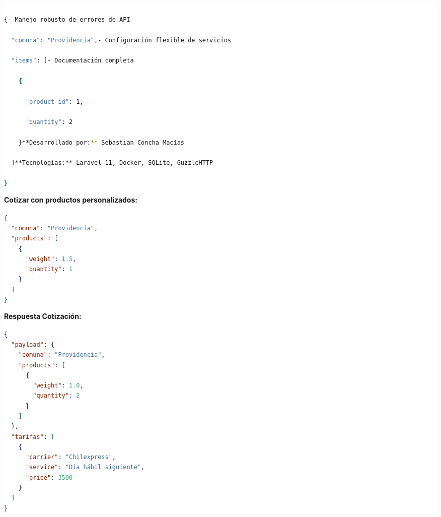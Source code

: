 ```bash        }

{- Manejo robusto de errores de API

  "comuna": "Providencia",- Configuración flexible de servicios

  "items": [- Documentación completa

    {

      "product_id": 1,---

      "quantity": 2

    }**Desarrollado por:** Sebastian Concha Macías  

  ]**Tecnologías:** Laravel 11, Docker, SQLite, GuzzleHTTP

}
```

**Cotizar con productos personalizados:**
```json
{
  "comuna": "Providencia",
  "products": [
    {
      "weight": 1.5,
      "quantity": 1
    }
  ]
}
```

**Respuesta Cotización:**
```json
{
  "payload": {
    "comuna": "Providencia",
    "products": [
      {
        "weight": 1.0,
        "quantity": 2
      }
    ]
  },
  "tarifas": [
    {
      "carrier": "Chilexpress",
      "service": "Día hábil siguiente",
      "price": 3500
    }
  ]
}
```
